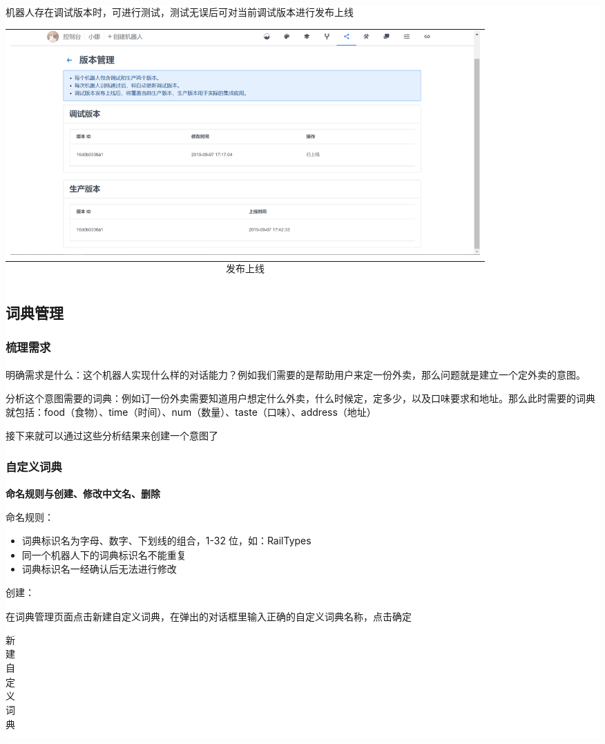 机器人存在调试版本时，可进行测试，测试无误后可对当前调试版本进行发布上线

<table class="image">
<caption align="bottom">发布上线</caption>
<tr><td><img width="680" src="../../images/intent/fast18.png" alt="发布上线"/></td></tr>
</table>

## 词典管理

### 梳理需求

明确需求是什么：这个机器人实现什么样的对话能力？例如我们需要的是帮助用户来定一份外卖，那么问题就是建立一个定外卖的意图。

分析这个意图需要的词典：例如订一份外卖需要知道用户想定什么外卖，什么时候定，定多少，以及口味要求和地址。那么此时需要的词典就包括：food（食物）、time（时间）、num（数量）、taste（口味）、address（地址）

接下来就可以通过这些分析结果来创建一个意图了

### 自定义词典

**命名规则与创建、修改中文名、删除**

命名规则：

- 词典标识名为字母、数字、下划线的组合，1-32 位，如：RailTypes
- 同一个机器人下的词典标识名不能重复
- 词典标识名一经确认后无法进行修改

创建：

在词典管理页面点击新建自定义词典，在弹出的对话框里输入正确的自定义词典名称，点击确定

<table class="image">
<caption align="bottom">新建自定义词典</caption>